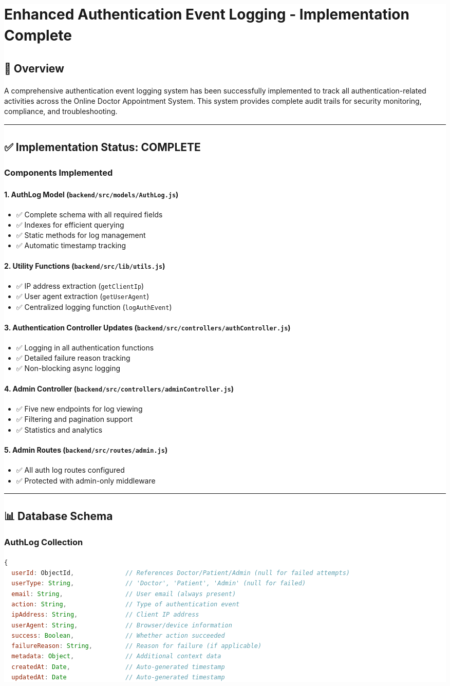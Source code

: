 # Enhanced Authentication Event Logging - Implementation Complete

## 🎯 Overview

A comprehensive authentication event logging system has been successfully implemented to track all authentication-related activities across the Online Doctor Appointment System. This system provides complete audit trails for security monitoring, compliance, and troubleshooting.

---

## ✅ Implementation Status: **COMPLETE**

### Components Implemented

#### 1. **AuthLog Model** (`backend/src/models/AuthLog.js`)
- ✅ Complete schema with all required fields
- ✅ Indexes for efficient querying
- ✅ Static methods for log management
- ✅ Automatic timestamp tracking

#### 2. **Utility Functions** (`backend/src/lib/utils.js`)
- ✅ IP address extraction (`getClientIp`)
- ✅ User agent extraction (`getUserAgent`)
- ✅ Centralized logging function (`logAuthEvent`)

#### 3. **Authentication Controller Updates** (`backend/src/controllers/authController.js`)
- ✅ Logging in all authentication functions
- ✅ Detailed failure reason tracking
- ✅ Non-blocking async logging

#### 4. **Admin Controller** (`backend/src/controllers/adminController.js`)
- ✅ Five new endpoints for log viewing
- ✅ Filtering and pagination support
- ✅ Statistics and analytics

#### 5. **Admin Routes** (`backend/src/routes/admin.js`)
- ✅ All auth log routes configured
- ✅ Protected with admin-only middleware

---

## 📊 Database Schema

### AuthLog Collection

```javascript
{
  userId: ObjectId,              // References Doctor/Patient/Admin (null for failed attempts)
  userType: String,              // 'Doctor', 'Patient', 'Admin' (null for failed)
  email: String,                 // User email (always present)
  action: String,                // Type of authentication event
  ipAddress: String,             // Client IP address
  userAgent: String,             // Browser/device information
  success: Boolean,              // Whether action succeeded
  failureReason: String,         // Reason for failure (if applicable)
  metadata: Object,              // Additional context data
  createdAt: Date,               // Auto-generated timestamp
  updatedAt: Date                // Auto-generated timestamp
```